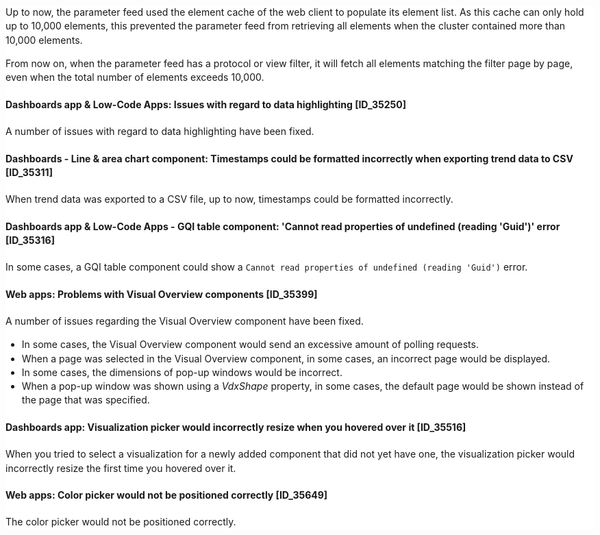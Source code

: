 

Up to now, the parameter feed used the element cache of the web client to populate its element list. As this cache can only hold up to 10,000 elements, this prevented the parameter feed from retrieving all elements when the cluster contained more than 10,000 elements.

From now on, when the parameter feed has a protocol or view filter, it will fetch all elements matching the filter page by page, even when the total number of elements exceeds 10,000.

#### Dashboards app & Low-Code Apps: Issues with regard to data highlighting [ID_35250]



A number of issues with regard to data highlighting have been fixed.

#### Dashboards - Line & area chart component: Timestamps could be formatted incorrectly when exporting trend data to CSV [ID_35311]




When trend data was exported to a CSV file, up to now, timestamps could be formatted incorrectly.

#### Dashboards app & Low-Code Apps - GQI table component: 'Cannot read properties of undefined (reading 'Guid')' error [ID_35316]



In some cases, a GQI table component could show a `Cannot read properties of undefined (reading 'Guid')` error.

#### Web apps: Problems with Visual Overview components [ID_35399]



A number of issues regarding the Visual Overview component have been fixed.

- In some cases, the Visual Overview component would send an excessive amount of polling requests.
- When a page was selected in the Visual Overview component, in some cases, an incorrect page would be displayed.
- In some cases, the dimensions of pop-up windows would be incorrect.
- When a pop-up window was shown using a *VdxShape* property, in some cases, the default page would be shown instead of the page that was specified.

#### Dashboards app: Visualization picker would incorrectly resize when you hovered over it [ID_35516]



When you tried to select a visualization for a newly added component that did not yet have one, the visualization picker would incorrectly resize the first time you hovered over it.

#### Web apps: Color picker would not be positioned correctly [ID_35649]



The color picker would not be positioned correctly.
